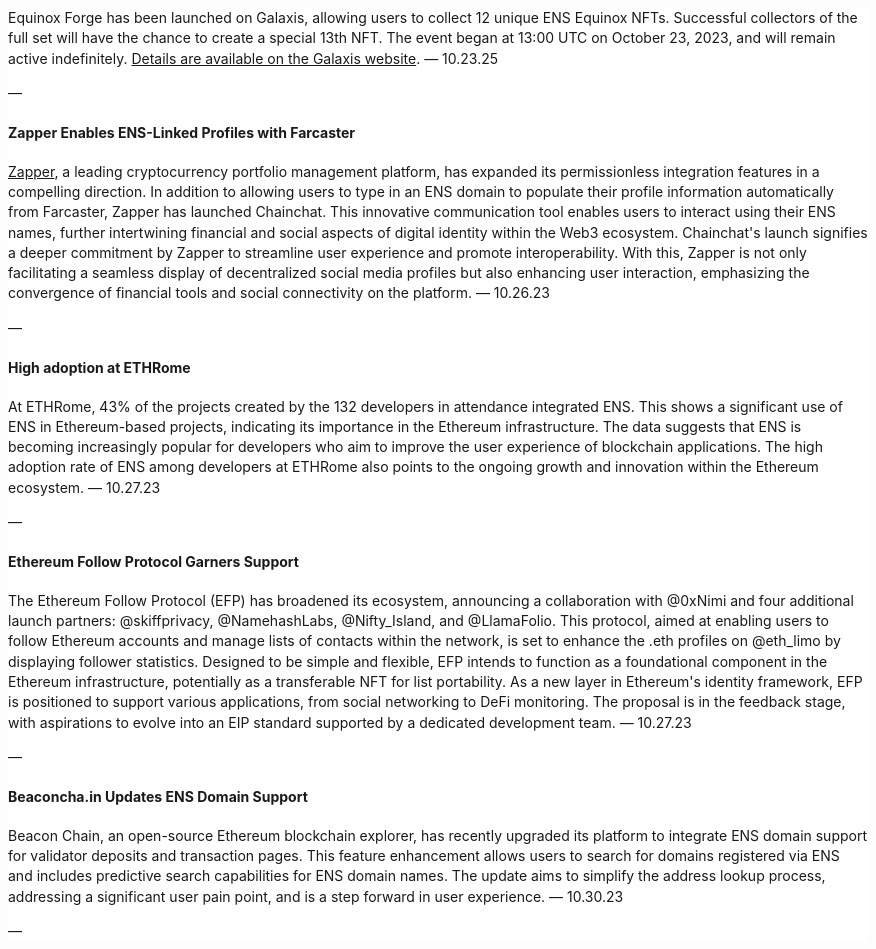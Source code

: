 Equinox Forge has been launched on Galaxis, allowing users to collect 12 unique ENS Equinox NFTs. Successful collectors of the full set will have the chance to create a special 13th NFT. The event began at 13:00 UTC on October 23, 2023, and will remain active indefinitely. [Details are available on the Galaxis website](https://ens.galaxis.xyz/#/). — 10.23.25

—

#### Zapper Enables ENS-Linked Profiles with Farcaster

[Zapper](https://zapper.xyz), a leading cryptocurrency portfolio management platform, has expanded its permissionless integration features in a compelling direction. In addition to allowing users to type in an ENS domain to populate their profile information automatically from Farcaster, Zapper has launched Chainchat. This innovative communication tool enables users to interact using their ENS names, further intertwining financial and social aspects of digital identity within the Web3 ecosystem. Chainchat's launch signifies a deeper commitment by Zapper to streamline user experience and promote interoperability. With this, Zapper is not only facilitating a seamless display of decentralized social media profiles but also enhancing user interaction, emphasizing the convergence of financial tools and social connectivity on the platform. — 10.26.23

—

#### High adoption at ETHRome

At ETHRome, 43% of the projects created by the 132 developers in attendance integrated ENS. This shows a significant use of ENS in Ethereum-based projects, indicating its importance in the Ethereum infrastructure. The data suggests that ENS is becoming increasingly popular for developers who aim to improve the user experience of blockchain applications. The high adoption rate of ENS among developers at ETHRome also points to the ongoing growth and innovation within the Ethereum ecosystem. — 10.27.23

—

#### Ethereum Follow Protocol Garners Support

The Ethereum Follow Protocol (EFP) has broadened its ecosystem, announcing a collaboration with @0xNimi and four additional launch partners: @skiffprivacy, @NamehashLabs, @Nifty\_Island, and @LlamaFolio. This protocol, aimed at enabling users to follow Ethereum accounts and manage lists of contacts within the network, is set to enhance the .eth profiles on @eth\_limo by displaying follower statistics. Designed to be simple and flexible, EFP intends to function as a foundational component in the Ethereum infrastructure, potentially as a transferable NFT for list portability. As a new layer in Ethereum's identity framework, EFP is positioned to support various applications, from social networking to DeFi monitoring. The proposal is in the feedback stage, with aspirations to evolve into an EIP standard supported by a dedicated development team. — 10.27.23

—

#### Beaconcha.in Updates ENS Domain Support

Beacon Chain, an open-source Ethereum blockchain explorer, has recently upgraded its platform to integrate ENS domain support for validator deposits and transaction pages. This feature enhancement allows users to search for domains registered via ENS and includes predictive search capabilities for ENS domain names. The update aims to simplify the address lookup process, addressing a significant user pain point, and is a step forward in user experience. — 10.30.23

—
